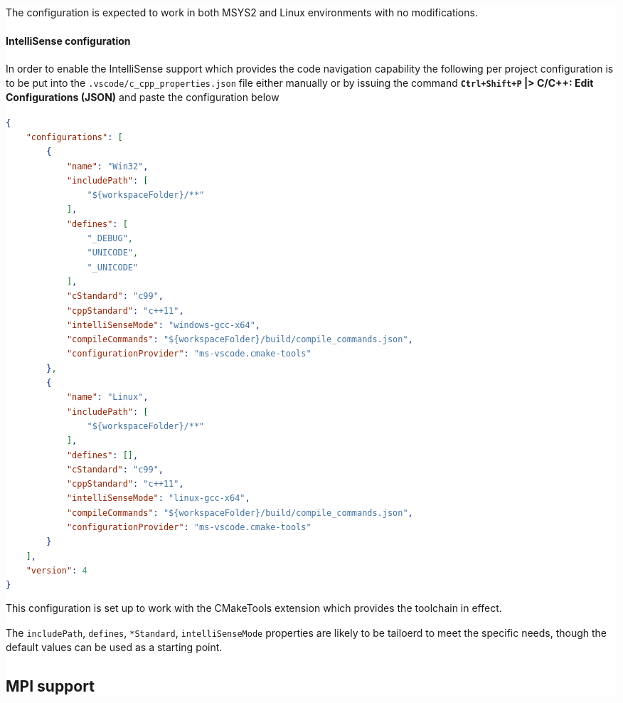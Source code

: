 The configuration is expected to work in both MSYS2 and Linux environments with no modifications.

#### IntelliSense configuration

In order to enable the IntelliSense support which provides the code navigation capability the following per project configuration is to be put into the `.vscode/c_cpp_properties.json` file either manually or by issuing the command **`Ctrl+Shift+P` |> C/C++: Edit Configurations (JSON)** and paste the configuration below

```json
{
    "configurations": [
        {
            "name": "Win32",
            "includePath": [
                "${workspaceFolder}/**"
            ],
            "defines": [
                "_DEBUG",
                "UNICODE",
                "_UNICODE"
            ],
            "cStandard": "c99",
            "cppStandard": "c++11",
            "intelliSenseMode": "windows-gcc-x64",
            "compileCommands": "${workspaceFolder}/build/compile_commands.json",
            "configurationProvider": "ms-vscode.cmake-tools"
        },
        {
            "name": "Linux",
            "includePath": [
                "${workspaceFolder}/**"
            ],
            "defines": [],
            "cStandard": "c99",
            "cppStandard": "c++11",
            "intelliSenseMode": "linux-gcc-x64",
            "compileCommands": "${workspaceFolder}/build/compile_commands.json",
            "configurationProvider": "ms-vscode.cmake-tools"
        }
    ],
    "version": 4
}
```

This configuration is set up to work with the CMakeTools extension which provides the toolchain in effect. 

The  `includePath`, `defines`, `*Standard`, `intelliSenseMode` properties are likely to be tailoerd to meet the specific needs, though the default values can be used as a starting point.

## MPI support
